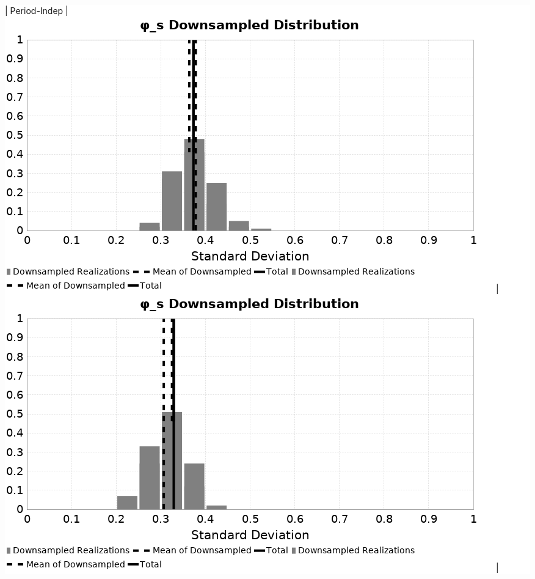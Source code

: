 | Period-Indep | ![Dowmsampled Histogram](resources/source_strike_m7.2_20km_SMCA_downsampled_hist_3s.png) | ![Dowmsampled Histogram](resources/source_strike_m7.2_20km_STNI_downsampled_hist_3s.png) |